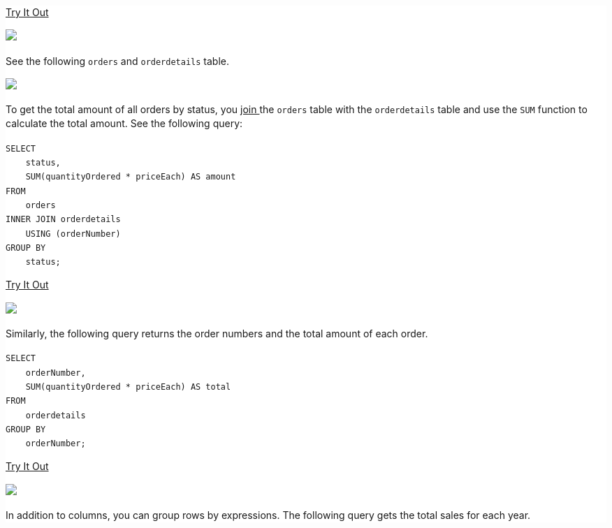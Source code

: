 

[Try It Out](https://www.mysqltutorial.org/tryit/query/mysql-group-by/#3)

![](https://www.mysqltutorial.org/wp-content/uploads/2011/05/MySQL-GROUP-BY-with-COUNT-function.png)


See the following `orders` and `orderdetails` table.

![](https://www.mysqltutorial.org/wp-content/uploads/2009/12/orders_order_details_tables.png)


To get the total amount of all orders by status, you [join
](https://www.mysqltutorial.org/mysql-inner-join.aspx)the `orders` table with
the `orderdetails` table and use the `SUM` function to calculate the total
amount. See the following query:


    
    
    SELECT 
        status, 
        SUM(quantityOrdered * priceEach) AS amount
    FROM
        orders
    INNER JOIN orderdetails 
        USING (orderNumber)
    GROUP BY 
        status;



[Try It Out](https://www.mysqltutorial.org/tryit/query/mysql-group-by/#4)

![](https://www.mysqltutorial.org/wp-content/uploads/2011/05/MySQL-GROUP-BY-with-SUM-function.png)


Similarly, the following query returns the order numbers and the total amount
of each order.


    
    
    SELECT 
        orderNumber,
        SUM(quantityOrdered * priceEach) AS total
    FROM
        orderdetails
    GROUP BY 
        orderNumber;



[Try It Out](https://www.mysqltutorial.org/tryit/query/mysql-group-by/#5)

![](https://www.mysqltutorial.org/wp-content/uploads/2011/05/MySQL-GROUP-BY-order-number-example.png)


In addition to columns, you can group rows by expressions. The following query
gets the total sales for each year.

